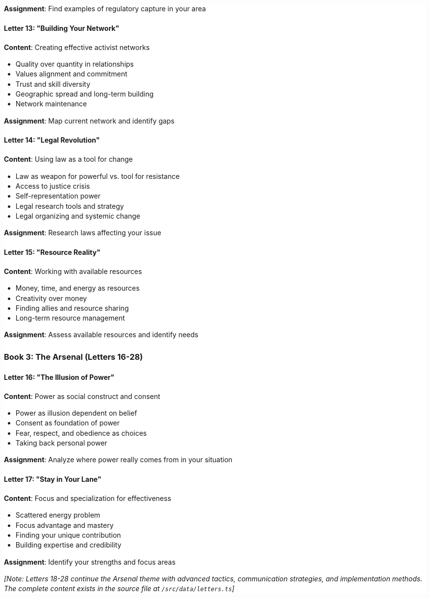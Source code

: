 **Assignment**: Find examples of regulatory capture in your area

#### Letter 13: "Building Your Network"
**Content**: Creating effective activist networks
- Quality over quantity in relationships
- Values alignment and commitment
- Trust and skill diversity
- Geographic spread and long-term building
- Network maintenance

**Assignment**: Map current network and identify gaps

#### Letter 14: "Legal Revolution"
**Content**: Using law as a tool for change
- Law as weapon for powerful vs. tool for resistance
- Access to justice crisis
- Self-representation power
- Legal research tools and strategy
- Legal organizing and systemic change

**Assignment**: Research laws affecting your issue

#### Letter 15: "Resource Reality"
**Content**: Working with available resources
- Money, time, and energy as resources
- Creativity over money
- Finding allies and resource sharing
- Long-term resource management

**Assignment**: Assess available resources and identify needs

### Book 3: The Arsenal (Letters 16-28)

#### Letter 16: "The Illusion of Power"
**Content**: Power as social construct and consent
- Power as illusion dependent on belief
- Consent as foundation of power
- Fear, respect, and obedience as choices
- Taking back personal power

**Assignment**: Analyze where power really comes from in your situation

#### Letter 17: "Stay in Your Lane"
**Content**: Focus and specialization for effectiveness
- Scattered energy problem
- Focus advantage and mastery
- Finding your unique contribution
- Building expertise and credibility

**Assignment**: Identify your strengths and focus areas

*[Note: Letters 18-28 continue the Arsenal theme with advanced tactics, communication strategies, and implementation methods. The complete content exists in the source file at `/src/data/letters.ts`]*

